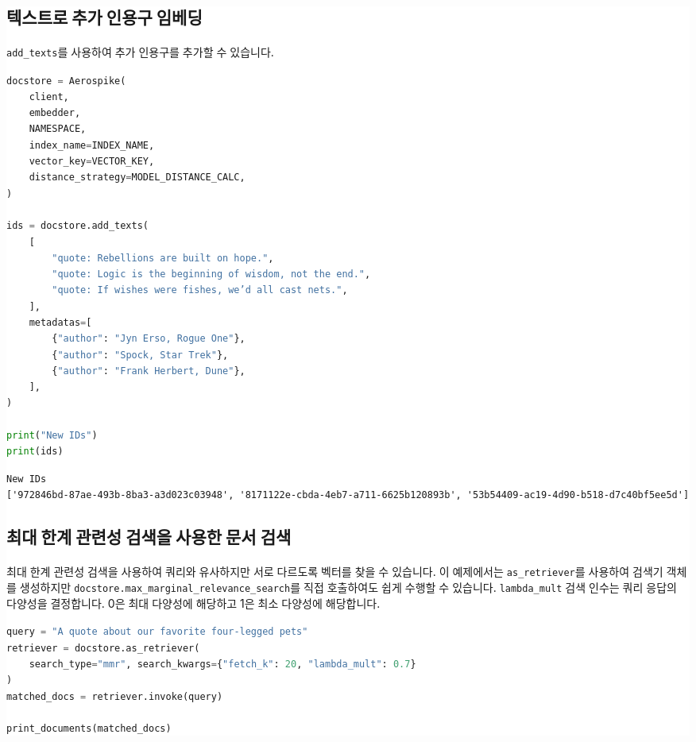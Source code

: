 
## 텍스트로 추가 인용구 임베딩

`add_texts`를 사용하여 추가 인용구를 추가할 수 있습니다.

```python
docstore = Aerospike(
    client,
    embedder,
    NAMESPACE,
    index_name=INDEX_NAME,
    vector_key=VECTOR_KEY,
    distance_strategy=MODEL_DISTANCE_CALC,
)

ids = docstore.add_texts(
    [
        "quote: Rebellions are built on hope.",
        "quote: Logic is the beginning of wisdom, not the end.",
        "quote: If wishes were fishes, we’d all cast nets.",
    ],
    metadatas=[
        {"author": "Jyn Erso, Rogue One"},
        {"author": "Spock, Star Trek"},
        {"author": "Frank Herbert, Dune"},
    ],
)

print("New IDs")
print(ids)
```

```output
New IDs
['972846bd-87ae-493b-8ba3-a3d023c03948', '8171122e-cbda-4eb7-a711-6625b120893b', '53b54409-ac19-4d90-b518-d7c40bf5ee5d']
```

## 최대 한계 관련성 검색을 사용한 문서 검색

최대 한계 관련성 검색을 사용하여 쿼리와 유사하지만 서로 다르도록 벡터를 찾을 수 있습니다. 이 예제에서는 `as_retriever`를 사용하여 검색기 객체를 생성하지만 `docstore.max_marginal_relevance_search`를 직접 호출하여도 쉽게 수행할 수 있습니다. `lambda_mult` 검색 인수는 쿼리 응답의 다양성을 결정합니다. 0은 최대 다양성에 해당하고 1은 최소 다양성에 해당합니다.

```python
query = "A quote about our favorite four-legged pets"
retriever = docstore.as_retriever(
    search_type="mmr", search_kwargs={"fetch_k": 20, "lambda_mult": 0.7}
)
matched_docs = retriever.invoke(query)

print_documents(matched_docs)
```
